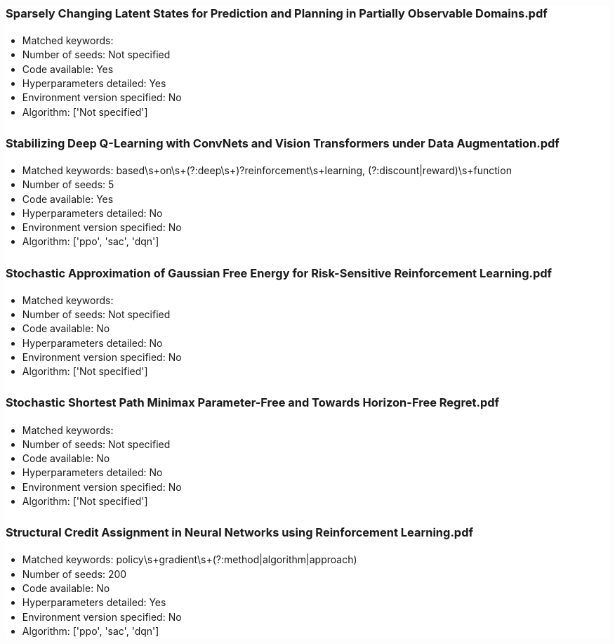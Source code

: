 
### Sparsely Changing Latent States for Prediction and Planning in Partially Observable Domains.pdf
* Matched keywords: 
* Number of seeds: Not specified
* Code available: Yes
* Hyperparameters detailed: Yes
* Environment version specified: No
* Algorithm: ['Not specified']


### Stabilizing Deep Q-Learning with ConvNets and Vision Transformers under Data Augmentation.pdf
* Matched keywords: based\s+on\s+(?:deep\s+)?reinforcement\s+learning, (?:discount|reward)\s+function
* Number of seeds: 5
* Code available: Yes
* Hyperparameters detailed: No
* Environment version specified: No
* Algorithm: ['ppo', 'sac', 'dqn']


### Stochastic Approximation of Gaussian Free Energy for Risk-Sensitive Reinforcement Learning.pdf
* Matched keywords: 
* Number of seeds: Not specified
* Code available: No
* Hyperparameters detailed: No
* Environment version specified: No
* Algorithm: ['Not specified']


### Stochastic Shortest Path Minimax Parameter-Free and Towards Horizon-Free Regret.pdf
* Matched keywords: 
* Number of seeds: Not specified
* Code available: No
* Hyperparameters detailed: No
* Environment version specified: No
* Algorithm: ['Not specified']


### Structural Credit Assignment in Neural Networks using Reinforcement Learning.pdf
* Matched keywords: policy\s+gradient\s+(?:method|algorithm|approach)
* Number of seeds: 200
* Code available: No
* Hyperparameters detailed: Yes
* Environment version specified: No
* Algorithm: ['ppo', 'sac', 'dqn']

